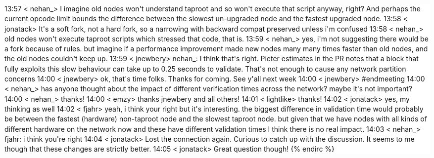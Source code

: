 13:57 < nehan_> I imagine old nodes won't understand taproot and so won't execute that script anyway, right? And perhaps the current opcode limit bounds the difference between the slowest un-upgraded node and the fastest upgraded node.
13:58 < jonatack> It's a soft fork, not a hard fork, so a narrowing with backward compat preserved unless i'm confused
13:58 < nehan_> old nodes won't execute taproot scripts which stressed that code, that is.
13:59 < nehan_> yes, i'm not suggesting there would be a fork because of rules. but imagine if a performance improvement made new nodes many many times faster than old nodes, and the old nodes couldn't keep up.
13:59 < jnewbery> nehan_: I think that's right. Pieter estimates in the PR notes that a block that fully exploits this slow behaviour can take up to 0.25 seconds to validate. That's not enough to cause any network partition concerns
14:00 < jnewbery> ok, that's time folks. Thanks for coming. See y'all next week
14:00 < jnewbery> #endmeeting
14:00 < nehan_> has anyone thought about the impact of different verification times across the network? maybe it's not important?
14:00 < nehan_> thanks!
14:00 < emzy> thanks jnewbery and all others!
14:01 < lightlike> thanks!
14:02 < jonatack> yes, my thinking as well
14:02 < fjahr> yeah, i think your right but it's interesting. the biggest difference in validation time would probably be between the fastest (hardware) non-taproot node and the slowest taproot node. but given that we have nodes with all kinds of different hardware on the network now and these have different validation times I think there is no real impact.
14:03 < nehan_> fjahr: i think you're right
14:04 < jonatack> Lost the connection again. Curious to catch up with the discussion. It seems to me though that these changes are strictly better.
14:05 < jonatack> Great question though!
{% endirc %}
